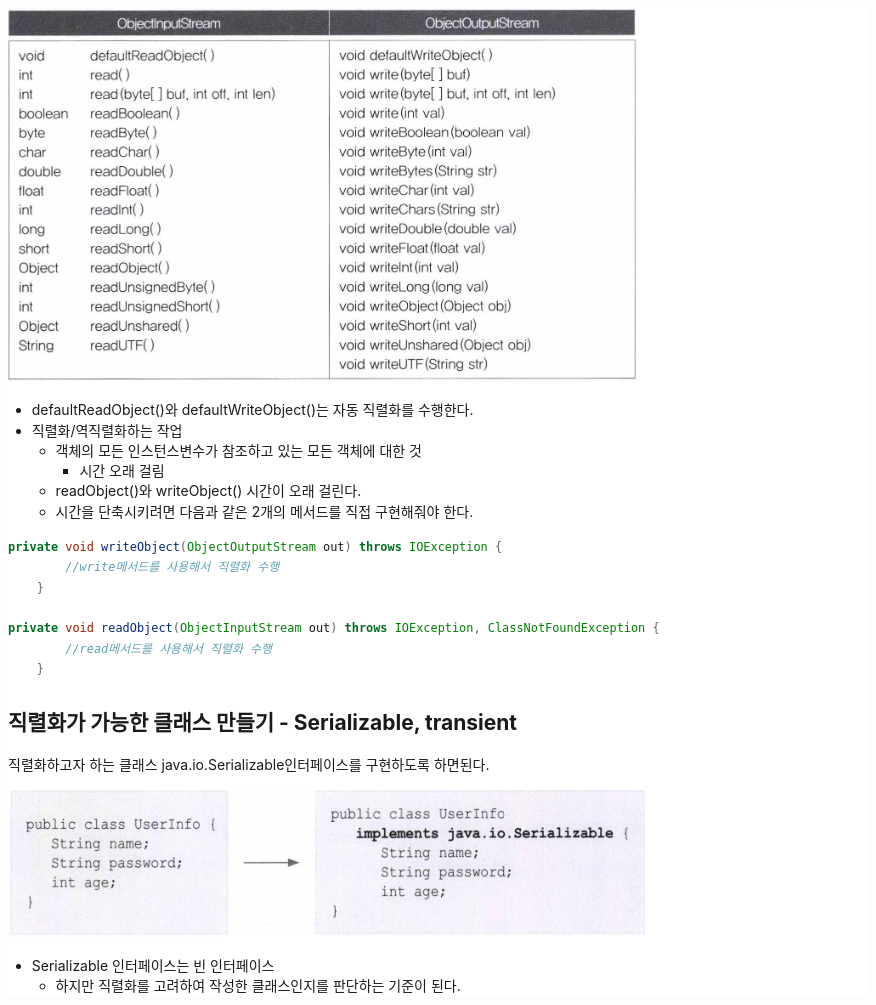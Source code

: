 ![](jjimg/IO/2022-02-02-15-08-42.png)

- defaultReadObject()와 defaultWriteObject()는 자동 직렬화를 수행한다.
- 직렬화/역직렬화하는 작업
  - 객체의 모든 인스턴스변수가 참조하고 있는 모든 객체에 대한 것
    - 시간 오래 걸림
  - readObject()와 writeObject() 시간이 오래 걸린다.
  - 시간을 단축시키려면 다음과 같은 2개의 메서드를 직접 구현해줘야 한다.

```java
private void writeObject(ObjectOutputStream out) throws IOException {
        //write메서드를 사용해서 직렬화 수행
    }

private void readObject(ObjectInputStream out) throws IOException, ClassNotFoundException {
        //read메서드를 사용해서 직렬화 수행
    }
```

## 직렬화가 가능한 클래스 만들기 - Serializable, transient

직렬화하고자 하는 클래스 java.io.Serializable인터페이스를 구현하도록 하면된다.

![](jjimg/IO/2022-02-02-15-17-01.png)

- Serializable 인터페이스는 빈 인터페이스
  - 하지만 직렬화를 고려하여 작성한 클래스인지를 판단하는 기준이 된다.
